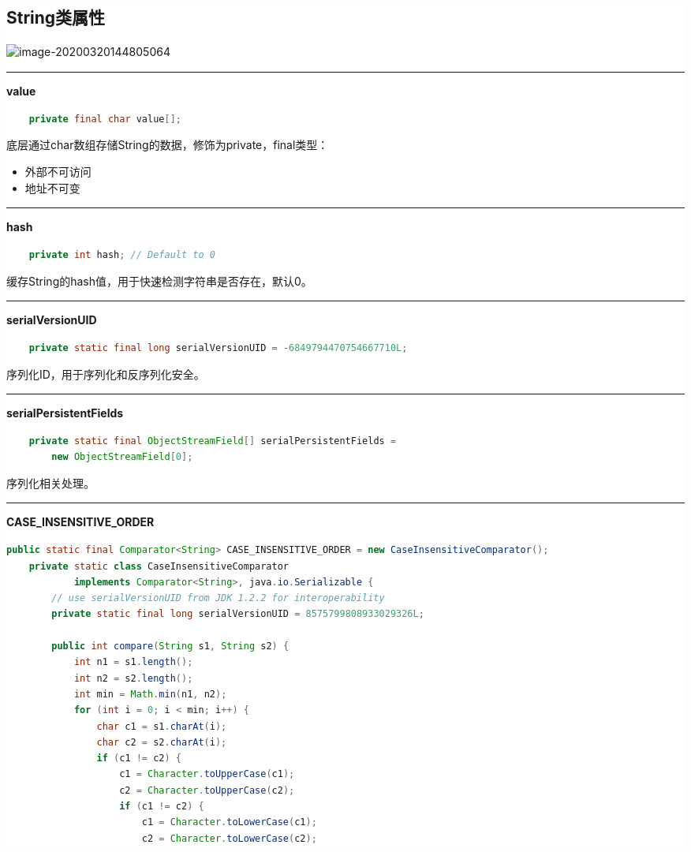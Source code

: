 ## String类属性

![image-20200320144805064](C:\Users\67409\Desktop\git-repository\jdk8-SourceCode\images\image-20200320144805064.png)

****

**value**

```java
    private final char value[];
```

底层通过char数组存储String的数据，修饰为private，final类型：

- 外部不可访问
- 地址不可变

****

**hash**

```java
    private int hash; // Default to 0
```

缓存String的hash值，用于快速检测字符串是否存在，默认0。

****

**serialVersionUID**

```java
    private static final long serialVersionUID = -6849794470754667710L;
```

序列化ID，用于序列化和反序列化安全。

****

**serialPersistentFields**

```java
    private static final ObjectStreamField[] serialPersistentFields =
        new ObjectStreamField[0];
```

序列化相关处理。

****

**CASE_INSENSITIVE_ORDER**

```java
public static final Comparator<String> CASE_INSENSITIVE_ORDER = new CaseInsensitiveComparator();
    private static class CaseInsensitiveComparator
            implements Comparator<String>, java.io.Serializable {
        // use serialVersionUID from JDK 1.2.2 for interoperability
        private static final long serialVersionUID = 8575799808933029326L;

        public int compare(String s1, String s2) {
            int n1 = s1.length();
            int n2 = s2.length();
            int min = Math.min(n1, n2);
            for (int i = 0; i < min; i++) {
                char c1 = s1.charAt(i);
                char c2 = s2.charAt(i);
                if (c1 != c2) {
                    c1 = Character.toUpperCase(c1);
                    c2 = Character.toUpperCase(c2);
                    if (c1 != c2) {
                        c1 = Character.toLowerCase(c1);
                        c2 = Character.toLowerCase(c2);
```